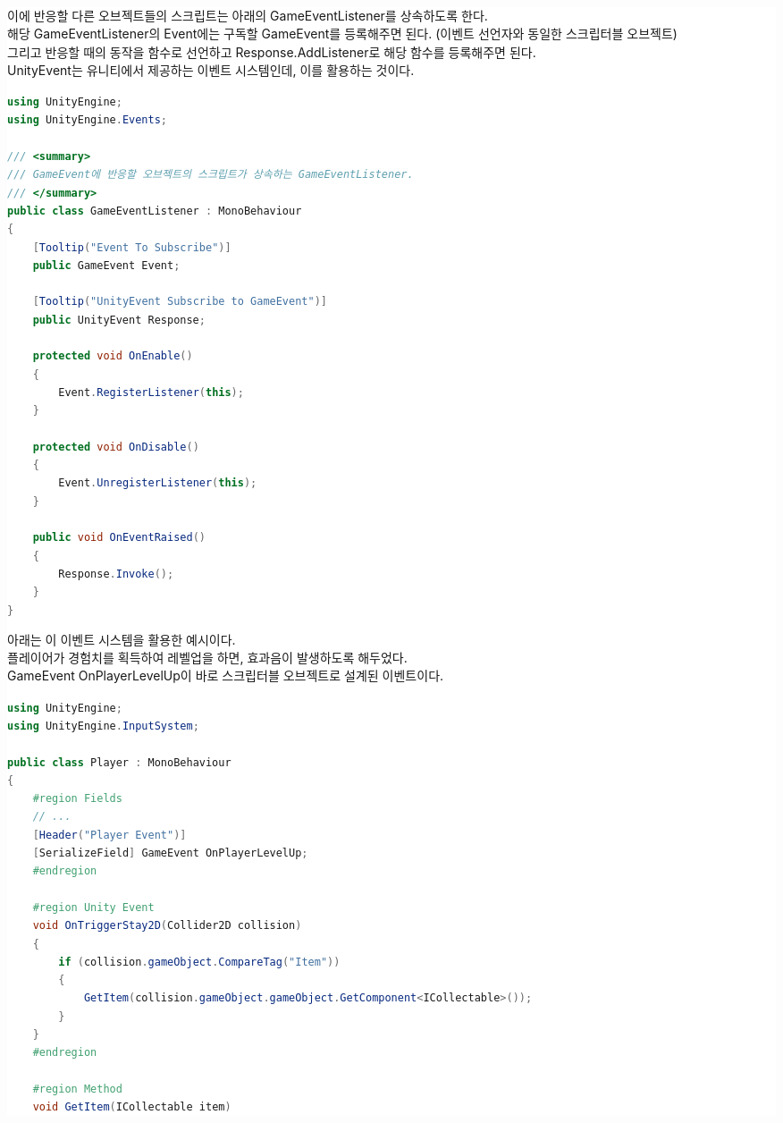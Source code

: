 이에 반응할 다른 오브젝트들의 스크립트는 아래의 GameEventListener를 상속하도록 한다.<br />
해당 GameEventListener의 Event에는 구독할 GameEvent를 등록해주면 된다. (이벤트 선언자와 동일한 스크립터블 오브젝트)<br />
그리고 반응할 때의 동작을 함수로 선언하고 Response.AddListener로 해당 함수를 등록해주면 된다.<br />
UnityEvent는 유니티에서 제공하는 이벤트 시스템인데, 이를 활용하는 것이다.

```c#
using UnityEngine;
using UnityEngine.Events;

/// <summary>
/// GameEvent에 반응할 오브젝트의 스크립트가 상속하는 GameEventListener.
/// </summary>
public class GameEventListener : MonoBehaviour
{
    [Tooltip("Event To Subscribe")]
    public GameEvent Event;

    [Tooltip("UnityEvent Subscribe to GameEvent")]
    public UnityEvent Response;

    protected void OnEnable()
    { 
        Event.RegisterListener(this);
    }

    protected void OnDisable()
    { 
        Event.UnregisterListener(this); 
    }

    public void OnEventRaised()
    {
        Response.Invoke();
    }
}
```

아래는 이 이벤트 시스템을 활용한 예시이다.<br />
플레이어가 경험치를 획득하여 레벨업을 하면, 효과음이 발생하도록 해두었다.<br />
GameEvent OnPlayerLevelUp이 바로 스크립터블 오브젝트로 설계된 이벤트이다.

```c#
using UnityEngine;
using UnityEngine.InputSystem;

public class Player : MonoBehaviour
{
    #region Fields
    // ...
    [Header("Player Event")]
    [SerializeField] GameEvent OnPlayerLevelUp;
    #endregion

    #region Unity Event
    void OnTriggerStay2D(Collider2D collision)
    {
        if (collision.gameObject.CompareTag("Item"))
        {
            GetItem(collision.gameObject.gameObject.GetComponent<ICollectable>());
        }
    }
    #endregion

    #region Method
    void GetItem(ICollectable item)
```